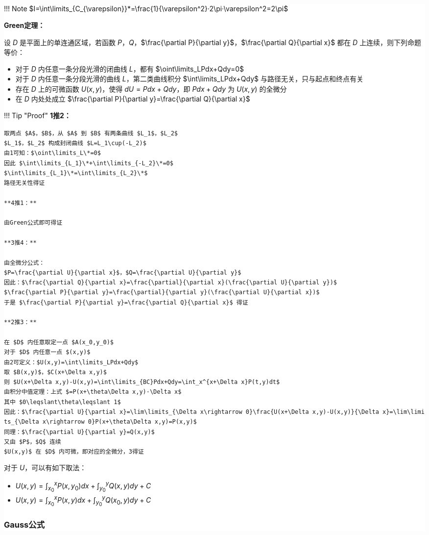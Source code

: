 !!! Note
    $I=\int\limits_{C_{\varepsilon}}*=\frac{1}{\varepsilon^2}·2\pi·\varepsilon^2=2\pi$  

**Green定理：**

设 $D$ 是平面上的单连通区域，若函数 $P$，$Q$，$\frac{\partial P}{\partial y}$，$\frac{\partial Q}{\partial x}$ 都在 $D$ 上连续，则下列命题等价：  

* 对于 $D$ 内任意一条分段光滑的闭曲线 $L$，都有 $\oint\limits_LPdx+Qdy=0$  
* 对于 $D$ 内任意一条分段光滑的曲线 $L$，第二类曲线积分 $\int\limits_LPdx+Qdy$ 与路径无关，只与起点和终点有关  
* 存在 $D$ 上的可微函数 $U(x,y)$，使得 $dU=Pdx+Qdy$，即 $Pdx+Qdy$ 为 $U(x,y)$ 的全微分  
* 在 $D$ 内处处成立 $\frac{\partial P}{\partial y}=\frac{\partial Q}{\partial x}$  

!!! Tip "Proof"
    **1推2：**      

    取两点 $A$，$B$，从 $A$ 到 $B$ 有两条曲线 $L_1$，$L_2$
    $L_1$，$L_2$ 构成封闭曲线 $L=L_1\cup(-L_2)$  
    由1可知：$\oint\limits_L\*=0$  
    因此 $\int\limits_{L_1}\*+\int\limits_{-L_2}\*=0$  
    $\int\limits_{L_1}\*=\int\limits_{L_2}\*$  
    路径无关性得证  

    **4推1：**

    由Green公式即可得证

    **3推4：**

    由全微分公式：  
    $P=\frac{\partial U}{\partial x}$，$Q=\frac{\partial U}{\partial y}$  
    因此：$\frac{\partial Q}{\partial x}=\frac{\partial}{\partial x}(\frac{\partial U}{\partial y})$  
    $\frac{\partial P}{\partial y}=\frac{\partial}{\partial y}(\frac{\partial U}{\partial x})$  
    于是 $\frac{\partial P}{\partial y}=\frac{\partial Q}{\partial x}$ 得证  

    **2推3：**  

    在 $D$ 内任意取定一点 $A(x_0,y_0)$  
    对于 $D$ 内任意一点 $(x,y)$  
    由2可定义：$U(x,y)=\int\limits_LPdx+Qdy$  
    取 $B(x,y)$，$C(x+\Delta x,y)$  
    则 $U(x+\Delta x,y)-U(x,y)=\int\limits_{BC}Pdx+Qdy=\int_x^{x+\Delta x}P(t,y)dt$  
    由积分中值定理：上式 $=P(x+\theta\Delta x,y)·\Delta x$  
    其中 $0\leqslant\theta\leqslant 1$  
    因此：$\frac{\partial U}{\partial x}=\lim\limits_{\Delta x\rightarrow 0}\frac{U(x+\Delta x,y)-U(x,y)}{\Delta x}=\lim\limits_{\Delta x\rightarrow 0}P(x+\theta\Delta x,y)=P(x,y)$  
    同理：$\frac{\partial U}{\partial y}=Q(x,y)$  
    又由 $P$，$Q$ 连续  
    $U(x,y)$ 在 $D$ 内可微，即对应的全微分，3得证  

对于 $U$，可以有如下取法：  

* $U(x,y)=\int_{x_0}^xP(x,y_0)dx+\int_{y_0}^yQ(x,y)dy+C$  
* $U(x,y)=\int_{x_0}^xP(x,y)dx+\int_{y_0}^yQ(x_0,y)dy+C$  

### Gauss公式
